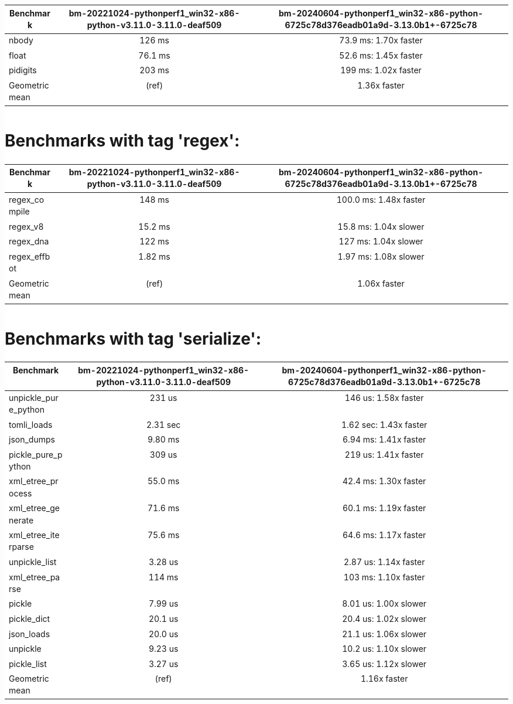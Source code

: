 | Benchmark      | bm-20221024-pythonperf1_win32-x86-python-v3.11.0-3.11.0-deaf509 | bm-20240604-pythonperf1_win32-x86-python-6725c78d376eadb01a9d-3.13.0b1+-6725c78 |
|----------------|:---------------------------------------------------------------:|:-------------------------------------------------------------------------------:|
| nbody          | 126 ms                                                          | 73.9 ms: 1.70x faster                                                           |
| float          | 76.1 ms                                                         | 52.6 ms: 1.45x faster                                                           |
| pidigits       | 203 ms                                                          | 199 ms: 1.02x faster                                                            |
| Geometric mean | (ref)                                                           | 1.36x faster                                                                    |

Benchmarks with tag 'regex':
============================

| Benchmark      | bm-20221024-pythonperf1_win32-x86-python-v3.11.0-3.11.0-deaf509 | bm-20240604-pythonperf1_win32-x86-python-6725c78d376eadb01a9d-3.13.0b1+-6725c78 |
|----------------|:---------------------------------------------------------------:|:-------------------------------------------------------------------------------:|
| regex_compile  | 148 ms                                                          | 100.0 ms: 1.48x faster                                                          |
| regex_v8       | 15.2 ms                                                         | 15.8 ms: 1.04x slower                                                           |
| regex_dna      | 122 ms                                                          | 127 ms: 1.04x slower                                                            |
| regex_effbot   | 1.82 ms                                                         | 1.97 ms: 1.08x slower                                                           |
| Geometric mean | (ref)                                                           | 1.06x faster                                                                    |

Benchmarks with tag 'serialize':
================================

| Benchmark            | bm-20221024-pythonperf1_win32-x86-python-v3.11.0-3.11.0-deaf509 | bm-20240604-pythonperf1_win32-x86-python-6725c78d376eadb01a9d-3.13.0b1+-6725c78 |
|----------------------|:---------------------------------------------------------------:|:-------------------------------------------------------------------------------:|
| unpickle_pure_python | 231 us                                                          | 146 us: 1.58x faster                                                            |
| tomli_loads          | 2.31 sec                                                        | 1.62 sec: 1.43x faster                                                          |
| json_dumps           | 9.80 ms                                                         | 6.94 ms: 1.41x faster                                                           |
| pickle_pure_python   | 309 us                                                          | 219 us: 1.41x faster                                                            |
| xml_etree_process    | 55.0 ms                                                         | 42.4 ms: 1.30x faster                                                           |
| xml_etree_generate   | 71.6 ms                                                         | 60.1 ms: 1.19x faster                                                           |
| xml_etree_iterparse  | 75.6 ms                                                         | 64.6 ms: 1.17x faster                                                           |
| unpickle_list        | 3.28 us                                                         | 2.87 us: 1.14x faster                                                           |
| xml_etree_parse      | 114 ms                                                          | 103 ms: 1.10x faster                                                            |
| pickle               | 7.99 us                                                         | 8.01 us: 1.00x slower                                                           |
| pickle_dict          | 20.1 us                                                         | 20.4 us: 1.02x slower                                                           |
| json_loads           | 20.0 us                                                         | 21.1 us: 1.06x slower                                                           |
| unpickle             | 9.23 us                                                         | 10.2 us: 1.10x slower                                                           |
| pickle_list          | 3.27 us                                                         | 3.65 us: 1.12x slower                                                           |
| Geometric mean       | (ref)                                                           | 1.16x faster                                                                    |
